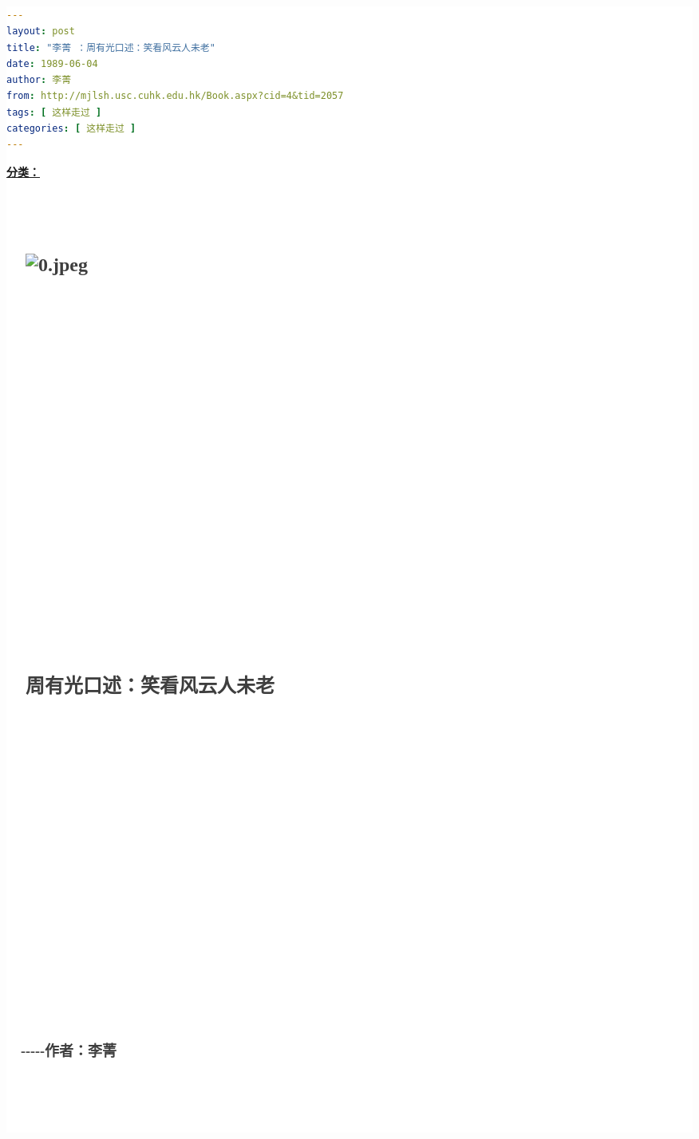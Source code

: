 ```yaml
---
layout: post
title: "李菁 ：周有光口述：笑看风云人未老"
date: 1989-06-04
author: 李菁 
from: http://mjlsh.usc.cuhk.edu.hk/Book.aspx?cid=4&tid=2057
tags: [ 这样走过 ]
categories: [ 这样走过 ]
---
```


<div style="margin: 15px 10px 10px 0px;">
 <div>
  <span id="ctl00_ContentPlaceHolder1_chapter1_SubjectLabel" style="font-weight:bold;text-decoration:underline;">
   分类：
  </span>
 </div>
 <p style="margin: 0px; padding: 0px; min-height: 1.5em; word-wrap: normal; word-break: normal; white-space: pre-wrap; line-height: 2em; color: rgb(62, 62, 62); font-family: 宋体; background-color: rgb(255, 255, 255);">
  <font size="5">
   <b>
    <img alt="0.jpeg" border="0" height="426" src="http://mjlsh.usc.cuhk.edu.hk/medias/contents/2057/0.jpeg" width="639"/>
    <br/>
   </b>
  </font>
 </p>
 <p style="margin: 0px; padding: 0px; min-height: 1.5em; word-wrap: normal; word-break: normal; white-space: pre-wrap; line-height: 2em; color: rgb(62, 62, 62); font-family: 宋体; background-color: rgb(255, 255, 255);">
  <font size="5">
   <b>
    <br/>
   </b>
  </font>
 </p>
 <p style="margin: 0px; padding: 0px; min-height: 1.5em; word-wrap: normal; word-break: normal; white-space: pre-wrap; line-height: 2em; color: rgb(62, 62, 62); font-family: 宋体; background-color: rgb(255, 255, 255);">
  <font size="5">
   <b>
    周有光口述：笑看风云人未老
   </b>
  </font>
 </p>
 <p style="margin: 0px; padding: 0px; min-height: 1.5em; word-wrap: normal; word-break: normal; white-space: pre-wrap; line-height: 2em; color: rgb(62, 62, 62); font-family: 宋体; background-color: rgb(255, 255, 255);">
  <font size="5">
   <b>
    <br/>
   </b>
  </font>
 </p>
 <p style="margin: 0px; padding: 0px; min-height: 1.5em; word-wrap: normal; word-break: normal; white-space: pre-wrap; line-height: 2em; color: rgb(62, 62, 62); font-family: 宋体; background-color: rgb(255, 255, 255);">
  <b style="">
   <font size="4">
    -----作者：李菁
   </font>